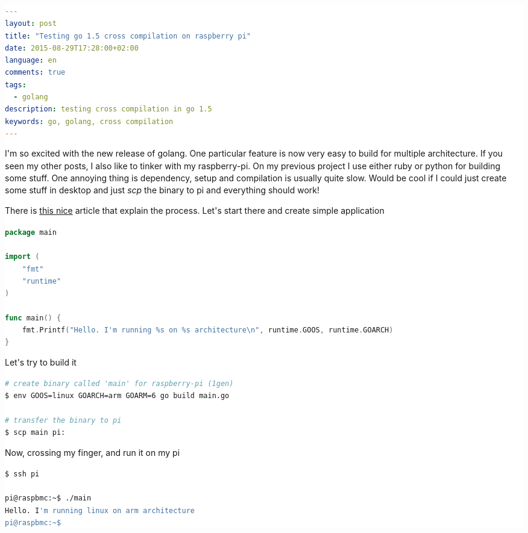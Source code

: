 ```yaml
---
layout: post
title: "Testing go 1.5 cross compilation on raspberry pi"
date: 2015-08-29T17:28:00+02:00
language: en
comments: true
tags: 
  - golang
description: testing cross compilation in go 1.5
keywords: go, golang, cross compilation
---
```


I'm so excited with the new release of golang. One particular feature
is now very easy to build for multiple architecture. If you seen my other posts,
I also like to tinker with my raspberry-pi. On my previous project I use either ruby
or python for building some stuff. One annoying thing is dependency, setup and compilation
is usually quite slow. Would be cool if I could just create some stuff in desktop and just
*scp* the binary to pi and everything should work!

There is [this nice](http://dave.cheney.net/2015/03/03/cross-compilation-just-got-a-whole-lot-better-in-go-1-5) article that explain the process. Let's start there and create simple application

```go
package main

import (
	"fmt"
	"runtime"
)

func main() {
	fmt.Printf("Hello. I'm running %s on %s architecture\n", runtime.GOOS, runtime.GOARCH)
}
```


Let's try to build it

```bash
# create binary called 'main' for raspberry-pi (1gen)
$ env GOOS=linux GOARCH=arm GOARM=6 go build main.go

# transfer the binary to pi
$ scp main pi:
```

Now, crossing my finger, and run it on my pi

``` bash
$ ssh pi

pi@raspbmc:~$ ./main 
Hello. I'm running linux on arm architecture
pi@raspbmc:~$ 
```
